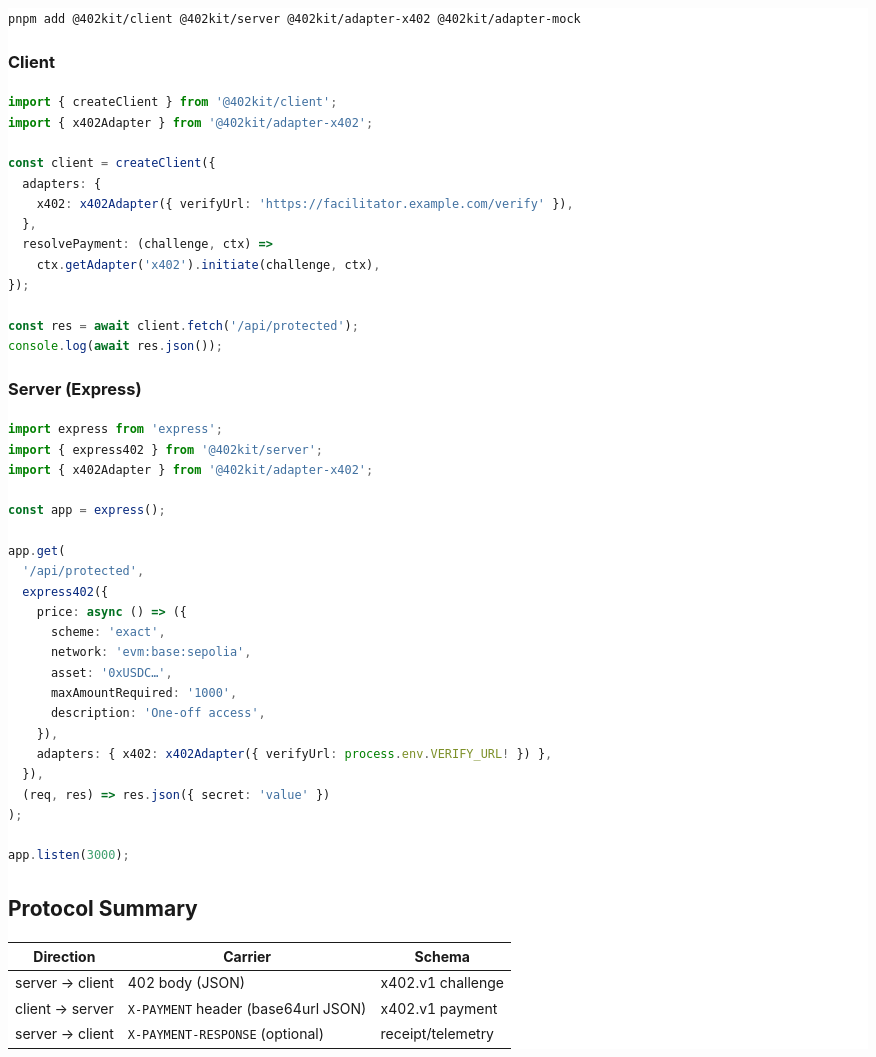 ```bash
pnpm add @402kit/client @402kit/server @402kit/adapter-x402 @402kit/adapter-mock
```

### Client

```typescript
import { createClient } from '@402kit/client';
import { x402Adapter } from '@402kit/adapter-x402';

const client = createClient({
  adapters: {
    x402: x402Adapter({ verifyUrl: 'https://facilitator.example.com/verify' }),
  },
  resolvePayment: (challenge, ctx) =>
    ctx.getAdapter('x402').initiate(challenge, ctx),
});

const res = await client.fetch('/api/protected');
console.log(await res.json());
```

### Server (Express)

```typescript
import express from 'express';
import { express402 } from '@402kit/server';
import { x402Adapter } from '@402kit/adapter-x402';

const app = express();

app.get(
  '/api/protected',
  express402({
    price: async () => ({
      scheme: 'exact',
      network: 'evm:base:sepolia',
      asset: '0xUSDC…',
      maxAmountRequired: '1000',
      description: 'One-off access',
    }),
    adapters: { x402: x402Adapter({ verifyUrl: process.env.VERIFY_URL! }) },
  }),
  (req, res) => res.json({ secret: 'value' })
);

app.listen(3000);
```

## Protocol Summary

| Direction       | Carrier                             | Schema            |
| --------------- | ----------------------------------- | ----------------- |
| server → client | 402 body (JSON)                     | x402.v1 challenge |
| client → server | `X-PAYMENT` header (base64url JSON) | x402.v1 payment   |
| server → client | `X-PAYMENT-RESPONSE` (optional)     | receipt/telemetry |
